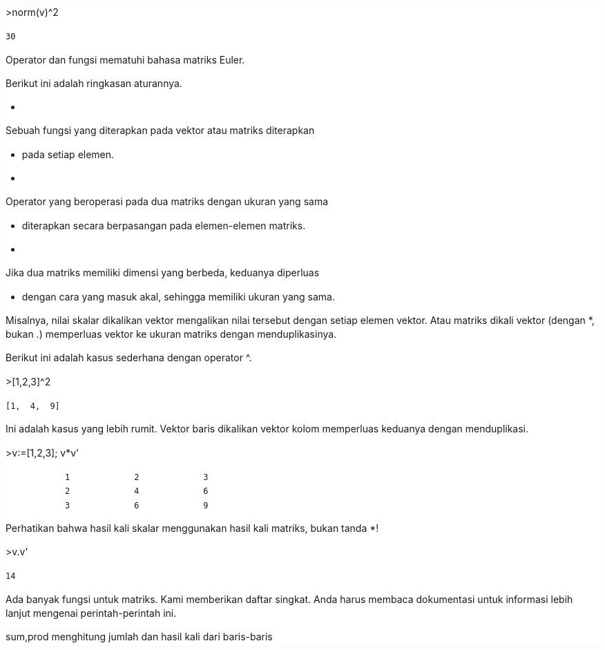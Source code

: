 
\>norm(v)^2


    30

Operator dan fungsi mematuhi bahasa matriks Euler.


Berikut ini adalah ringkasan aturannya.


* 
Sebuah fungsi yang diterapkan pada vektor atau matriks diterapkan
* pada setiap elemen.


* 
Operator yang beroperasi pada dua matriks dengan ukuran yang sama
* diterapkan secara berpasangan pada elemen-elemen matriks.


* 
Jika dua matriks memiliki dimensi yang berbeda, keduanya diperluas
* dengan cara yang masuk akal, sehingga memiliki ukuran yang sama.


Misalnya, nilai skalar dikalikan vektor mengalikan nilai tersebut
dengan setiap elemen vektor. Atau matriks dikali vektor (dengan *,
bukan .) memperluas vektor ke ukuran matriks dengan menduplikasinya.


Berikut ini adalah kasus sederhana dengan operator ^.


\>[1,2,3]^2


    [1,  4,  9]

Ini adalah kasus yang lebih rumit. Vektor baris dikalikan vektor kolom
memperluas keduanya dengan menduplikasi.


\>v:=[1,2,3]; v\*v'


                1             2             3 
                2             4             6 
                3             6             9 

Perhatikan bahwa hasil kali skalar menggunakan hasil kali matriks,
bukan tanda *!


\>v.v'


    14

Ada banyak fungsi untuk matriks. Kami memberikan daftar singkat. Anda
harus membaca dokumentasi untuk informasi lebih lanjut mengenai
perintah-perintah ini.


sum,prod menghitung jumlah dan hasil kali dari baris-baris
